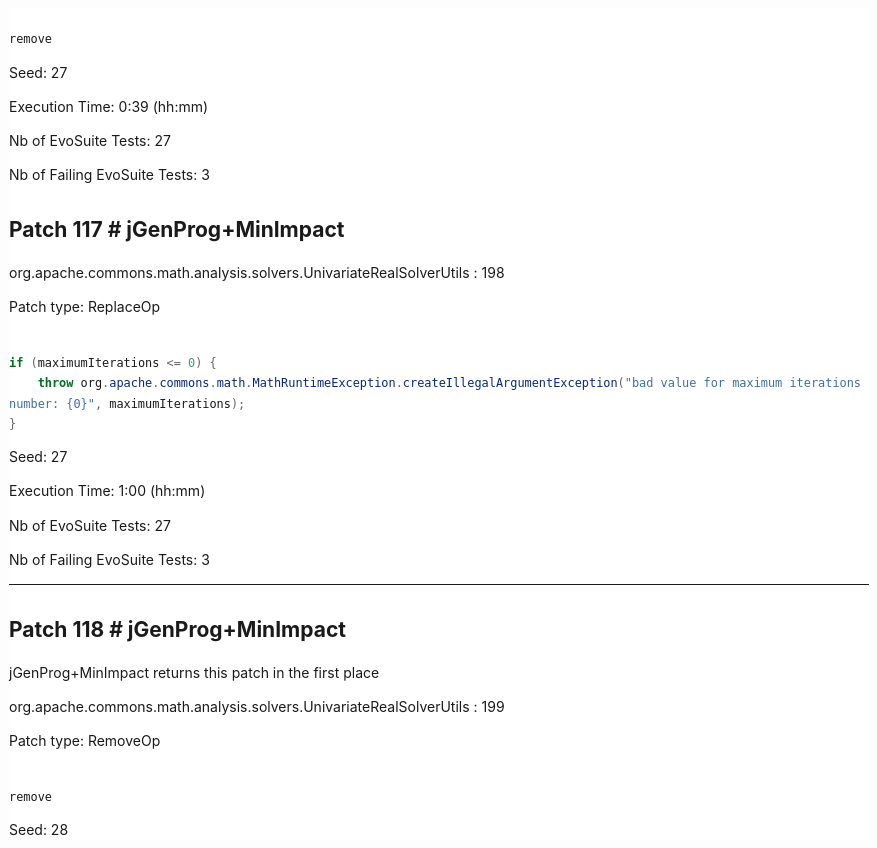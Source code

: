 ```Java

remove

```


Seed: 27

Execution Time: 0:39 (hh:mm) 

Nb of EvoSuite Tests: 27

Nb of Failing EvoSuite Tests: 3



## Patch 117 #  jGenProg+MinImpact 

org.apache.commons.math.analysis.solvers.UnivariateRealSolverUtils : 198

Patch type: ReplaceOp

```Java

if (maximumIterations <= 0) {
	throw org.apache.commons.math.MathRuntimeException.createIllegalArgumentException("bad value for maximum iterations number: {0}", maximumIterations);
} 

```


Seed: 27

Execution Time: 1:00 (hh:mm) 

Nb of EvoSuite Tests: 27

Nb of Failing EvoSuite Tests: 3


--- 


## Patch 118 #  jGenProg+MinImpact 

jGenProg+MinImpact returns this patch in the first place

org.apache.commons.math.analysis.solvers.UnivariateRealSolverUtils : 199

Patch type: RemoveOp

```Java

remove

```


Seed: 28
